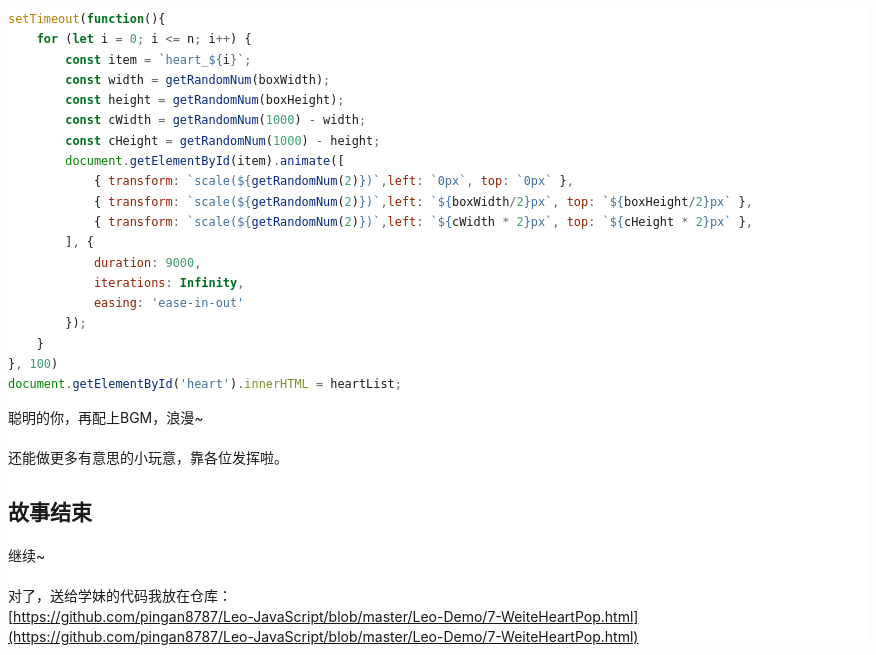 ```javascript
setTimeout(function(){
    for (let i = 0; i <= n; i++) {
        const item = `heart_${i}`;
        const width = getRandomNum(boxWidth);
        const height = getRandomNum(boxHeight);
        const cWidth = getRandomNum(1000) - width;
        const cHeight = getRandomNum(1000) - height;
        document.getElementById(item).animate([
            { transform: `scale(${getRandomNum(2)})`,left: `0px`, top: `0px` },
            { transform: `scale(${getRandomNum(2)})`,left: `${boxWidth/2}px`, top: `${boxHeight/2}px` },
            { transform: `scale(${getRandomNum(2)})`,left: `${cWidth * 2}px`, top: `${cHeight * 2}px` },
        ], {
            duration: 9000,
            iterations: Infinity,
            easing: 'ease-in-out'
        });
    }
}, 100)
document.getElementById('heart').innerHTML = heartList;
```
聪明的你，再配上BGM，浪漫~<br />
<br />还能做更多有意思的小玩意，靠各位发挥啦。<br />

<a name="R1cCr"></a>
## 故事结束
继续~<br />
<br />对了，送给学妹的代码我放在仓库：<br />[https://github.com/pingan8787/Leo-JavaScript/blob/master/Leo-Demo/7-WeiteHeartPop.html](https://github.com/pingan8787/Leo-JavaScript/blob/master/Leo-Demo/7-WeiteHeartPop.html)
